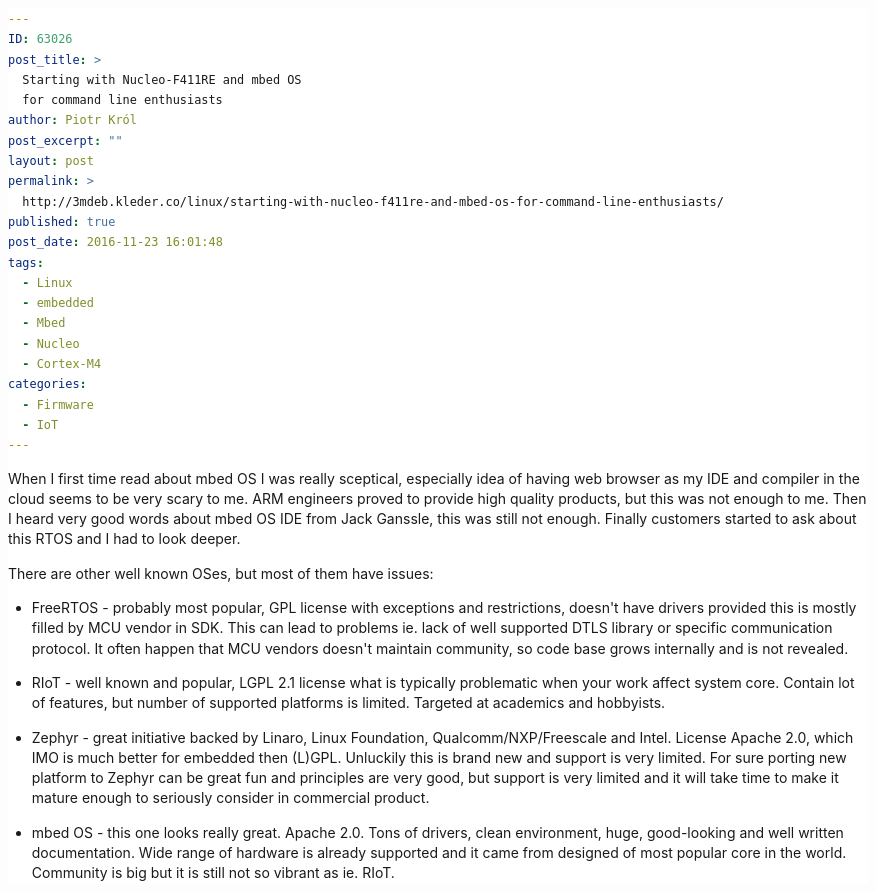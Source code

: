 ```yaml
---
ID: 63026
post_title: >
  Starting with Nucleo-F411RE and mbed OS
  for command line enthusiasts
author: Piotr Król
post_excerpt: ""
layout: post
permalink: >
  http://3mdeb.kleder.co/linux/starting-with-nucleo-f411re-and-mbed-os-for-command-line-enthusiasts/
published: true
post_date: 2016-11-23 16:01:48
tags:
  - Linux
  - embedded
  - Mbed
  - Nucleo
  - Cortex-M4
categories:
  - Firmware
  - IoT
---
```

When I first time read about mbed OS I was really sceptical, especially idea of
having web browser as my IDE and compiler in the cloud seems to be very scary
to me. ARM engineers proved to provide high quality products, but this was not
enough to me. Then I heard very good words about mbed OS IDE from Jack Ganssle,
this was still not enough. Finally customers started to ask about this RTOS and
I had to look deeper.

There are other well known OSes, but most of them have issues:

* FreeRTOS - probably most popular, GPL license with exceptions and
restrictions, doesn't have drivers provided this is mostly filled by MCU vendor
in SDK. This can lead to problems ie. lack of well supported DTLS library or
specific communication protocol. It often happen that MCU vendors doesn't
maintain community, so code base grows internally and is not revealed.

* RIoT - well known and popular, LGPL 2.1 license what is typically problematic
when your work affect system core. Contain lot of features, but number of
supported platforms is limited. Targeted at academics and hobbyists.

* Zephyr - great initiative backed by Linaro, Linux Foundation,
Qualcomm/NXP/Freescale and Intel. License Apache 2.0, which IMO is much better
for embedded then (L)GPL. Unluckily this is brand new and support is very
limited. For sure porting new platform to Zephyr can be great fun and
principles are very good, but support is very limited and it will take time to
make it mature enough to seriously consider in commercial product.

* mbed OS - this one looks really great. Apache 2.0. Tons of drivers, clean
environment, huge, good-looking and well written documentation. Wide range of
hardware is already supported and it came from designed of most popular core in
the world. Community is big but it is still not so vibrant as ie. RIoT.
